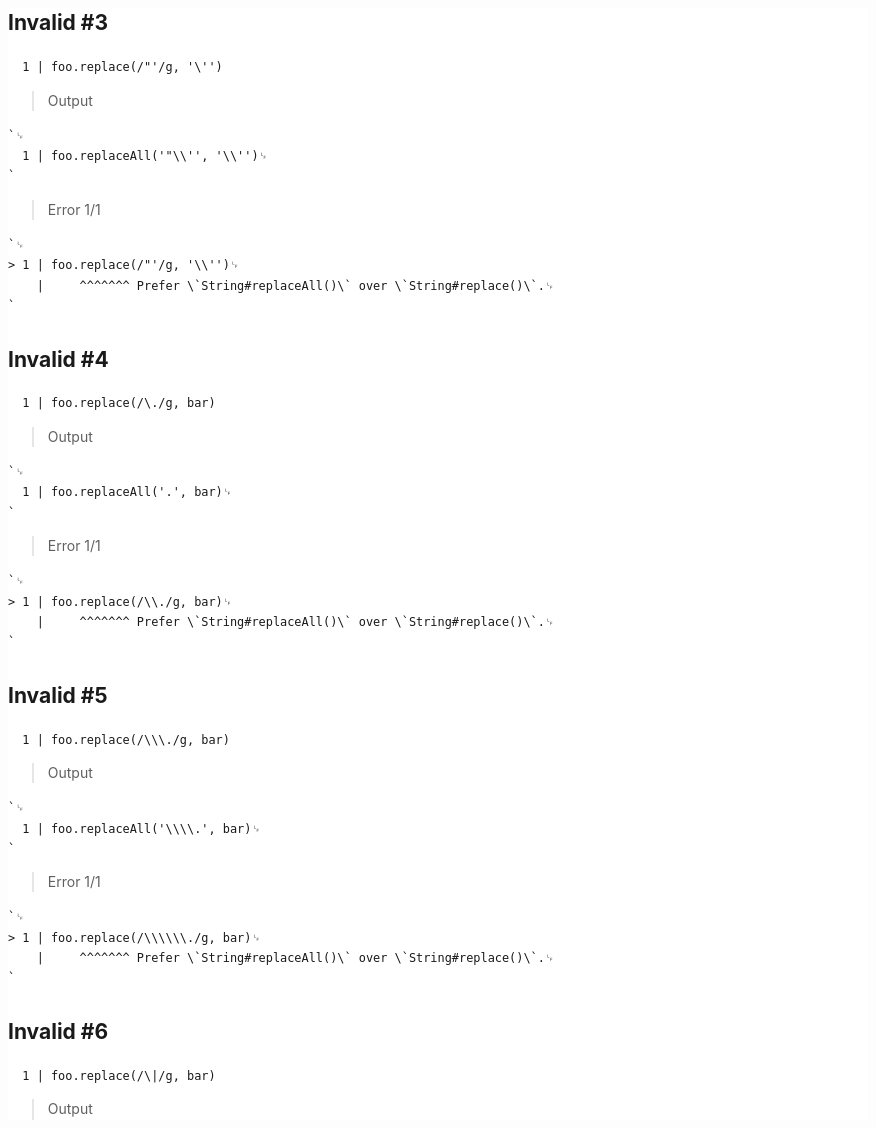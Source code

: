 ## Invalid #3
      1 | foo.replace(/"'/g, '\'')

> Output

    `␊
      1 | foo.replaceAll('"\\'', '\\'')␊
    `

> Error 1/1

    `␊
    > 1 | foo.replace(/"'/g, '\\'')␊
        |     ^^^^^^^ Prefer \`String#replaceAll()\` over \`String#replace()\`.␊
    `

## Invalid #4
      1 | foo.replace(/\./g, bar)

> Output

    `␊
      1 | foo.replaceAll('.', bar)␊
    `

> Error 1/1

    `␊
    > 1 | foo.replace(/\\./g, bar)␊
        |     ^^^^^^^ Prefer \`String#replaceAll()\` over \`String#replace()\`.␊
    `

## Invalid #5
      1 | foo.replace(/\\\./g, bar)

> Output

    `␊
      1 | foo.replaceAll('\\\\.', bar)␊
    `

> Error 1/1

    `␊
    > 1 | foo.replace(/\\\\\\./g, bar)␊
        |     ^^^^^^^ Prefer \`String#replaceAll()\` over \`String#replace()\`.␊
    `

## Invalid #6
      1 | foo.replace(/\|/g, bar)

> Output
